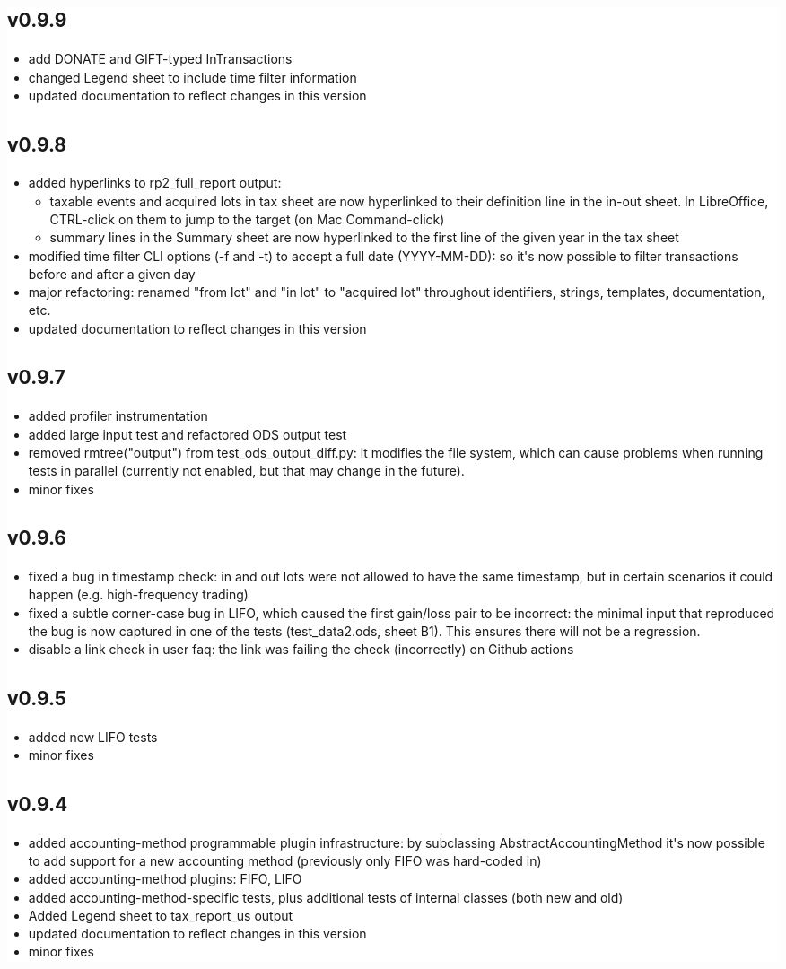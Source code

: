 ## v0.9.9
* add DONATE and GIFT-typed InTransactions
* changed Legend sheet to include time filter information
* updated documentation to reflect changes in this version

## v0.9.8
* added hyperlinks to rp2_full_report output:
  * taxable events and acquired lots in tax sheet are now hyperlinked to their definition line in the in-out sheet. In LibreOffice, CTRL-click on them to jump to the target (on Mac Command-click)
  * summary lines in the Summary sheet are now hyperlinked to the first line of the given year in the tax sheet
* modified time filter CLI options (-f and -t) to accept a full date (YYYY-MM-DD): so it's now possible to filter transactions before and after a given day
* major refactoring: renamed "from lot" and "in lot" to "acquired lot" throughout identifiers, strings, templates, documentation, etc.
* updated documentation to reflect changes in this version

## v0.9.7
* added profiler instrumentation
* added large input test and refactored ODS output test
* removed rmtree("output") from test_ods_output_diff.py: it modifies the file system, which can cause problems when running tests in parallel (currently not enabled, but that may change in the future).
* minor fixes

## v0.9.6
* fixed a bug in timestamp check: in and out lots were not allowed to have the same timestamp, but in certain scenarios it could happen (e.g. high-frequency trading)
* fixed a subtle corner-case bug in LIFO, which caused the first gain/loss pair to be incorrect: the minimal input that reproduced the bug is now captured in one of the tests (test_data2.ods, sheet B1). This ensures there will not be a regression.
* disable a link check in user faq: the link was failing the check (incorrectly) on Github actions

## v0.9.5
* added new LIFO tests
* minor fixes

## v0.9.4
* added accounting-method programmable plugin infrastructure: by subclassing AbstractAccountingMethod it's now possible to add support for a new accounting method (previously only FIFO was hard-coded in)
* added accounting-method plugins: FIFO, LIFO
* added accounting-method-specific tests, plus additional tests of internal classes (both new and old)
* Added Legend sheet to tax_report_us output
* updated documentation to reflect changes in this version
* minor fixes
